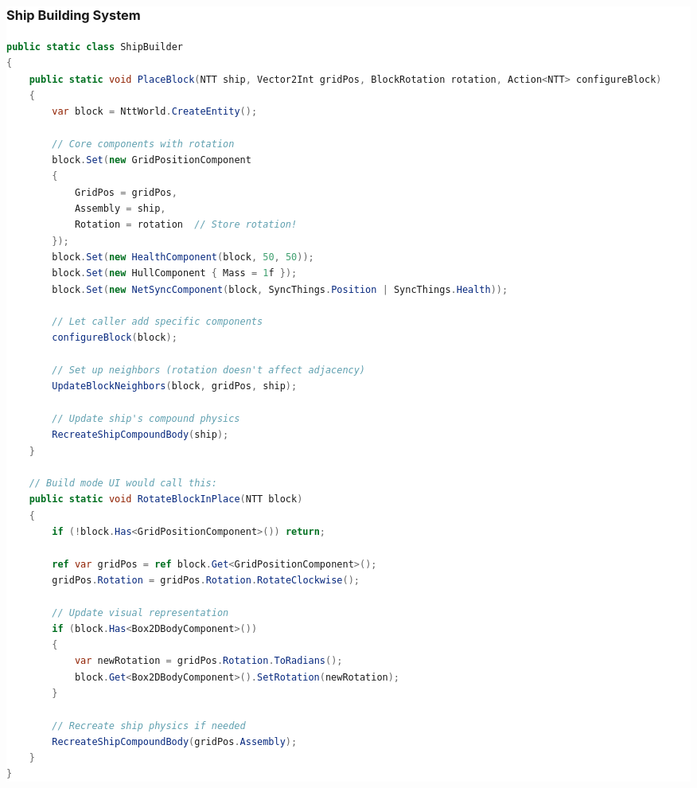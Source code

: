 ### Ship Building System

```csharp
public static class ShipBuilder
{
    public static void PlaceBlock(NTT ship, Vector2Int gridPos, BlockRotation rotation, Action<NTT> configureBlock)
    {
        var block = NttWorld.CreateEntity();

        // Core components with rotation
        block.Set(new GridPositionComponent
        {
            GridPos = gridPos,
            Assembly = ship,
            Rotation = rotation  // Store rotation!
        });
        block.Set(new HealthComponent(block, 50, 50));
        block.Set(new HullComponent { Mass = 1f });
        block.Set(new NetSyncComponent(block, SyncThings.Position | SyncThings.Health));

        // Let caller add specific components
        configureBlock(block);

        // Set up neighbors (rotation doesn't affect adjacency)
        UpdateBlockNeighbors(block, gridPos, ship);

        // Update ship's compound physics
        RecreateShipCompoundBody(ship);
    }

    // Build mode UI would call this:
    public static void RotateBlockInPlace(NTT block)
    {
        if (!block.Has<GridPositionComponent>()) return;

        ref var gridPos = ref block.Get<GridPositionComponent>();
        gridPos.Rotation = gridPos.Rotation.RotateClockwise();

        // Update visual representation
        if (block.Has<Box2DBodyComponent>())
        {
            var newRotation = gridPos.Rotation.ToRadians();
            block.Get<Box2DBodyComponent>().SetRotation(newRotation);
        }

        // Recreate ship physics if needed
        RecreateShipCompoundBody(gridPos.Assembly);
    }
}
```
